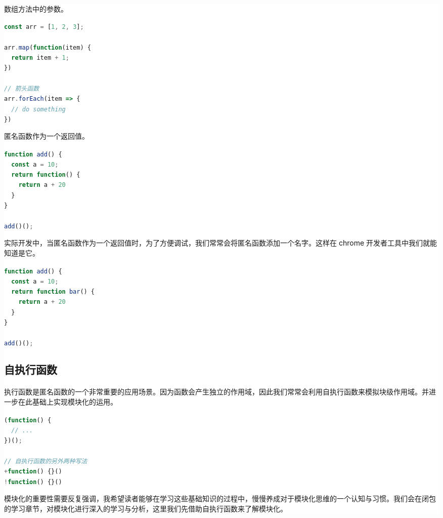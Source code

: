 数组方法中的参数。
```js
const arr = [1, 2, 3];

arr.map(function(item) {
  return item + 1;
})

// 箭头函数
arr.forEach(item => {
  // do something
})
```

匿名函数作为一个返回值。
```js
function add() {
  const a = 10;
  return function() {
    return a + 20
  }
}

add()();
```

实际开发中，当匿名函数作为一个返回值时，为了方便调试，我们常常会将匿名函数添加一个名字。这样在 chrome 开发者工具中我们就能知道是它。
```js
function add() {
  const a = 10;
  return function bar() {
    return a + 20
  }
}

add()();
```

## 自执行函数
执行函数是匿名函数的一个非常重要的应用场景。因为函数会产生独立的作用域，因此我们常常会利用自执行函数来模拟块级作用域。并进一步在此基础上实现模块化的运用。

```js
(function() {
  // ...
})();

// 自执行函数的另外两种写法
+function() {}()
!function() {}()
```

模块化的重要性需要反复强调，我希望读者能够在学习这些基础知识的过程中，慢慢养成对于模块化思维的一个认知与习惯。我们会在闭包的学习章节，对模块化进行深入的学习与分析，这里我们先借助自执行函数来了解模块化。
